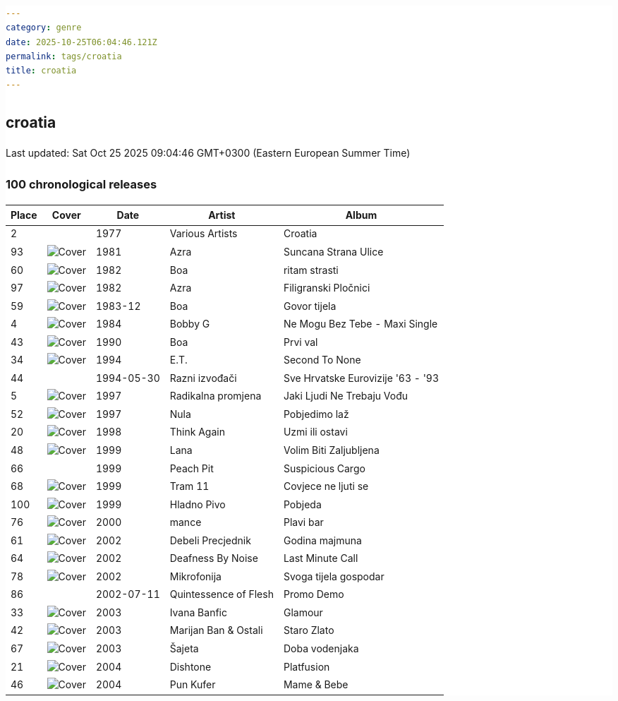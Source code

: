 ```yaml
---
category: genre
date: 2025-10-25T06:04:46.121Z
permalink: tags/croatia
title: croatia
---
```


## croatia

Last updated: <time datetime="2025-10-25T06:04:46.121Z">Sat Oct 25 2025 09:04:46 GMT+0300 (Eastern European Summer Time)</time>

### 100 chronological releases

| Place | Cover | Date | Artist | Album |
|---|---|---|---|---|
| 2 |  | 1977 | Various Artists | Croatia |
| 93 | ![Cover](https://i.discogs.com/0O_dHPOJ-ndsv_wwfBC4g43fPhAWWzBSs3lRgDtgJiM/rs:fit/g:sm/q:40/h:150/w:150/czM6Ly9kaXNjb2dz/LWRhdGFiYXNlLWlt/YWdlcy9SLTEzMjk2/MTgtMTIxMDEyOTI4/MC5qcGVn.jpeg) | 1981 | Azra | Suncana Strana Ulice |
| 60 | ![Cover](https://i.discogs.com/Q5n-m5QbXqdfR2tSBUwaEB0QMnU3XNoYFvx0UPIVt98/rs:fit/g:sm/q:40/h:150/w:150/czM6Ly9kaXNjb2dz/LWRhdGFiYXNlLWlt/YWdlcy9SLTEwMzE2/MjgtMTE4NjEyODUw/Ni5qcGVn.jpeg) | 1982 | Boa | ritam strasti |
| 97 | ![Cover](https://i.discogs.com/ISZZcu-bYOK1gRs9IqMCc276jtPNNB6aA8EdpxwNF4I/rs:fit/g:sm/q:40/h:150/w:150/czM6Ly9kaXNjb2dz/LWRhdGFiYXNlLWlt/YWdlcy9SLTEzMzE5/OTEtMTQ5MjA4OTE3/MC0yNTAxLmpwZWc.jpeg) | 1982 | Azra | Filigranski Pločnici |
| 59 | ![Cover](https://i.discogs.com/rwTGAh1q7QAAcdvaWU8U_O5htHU4fd8YMjBMdxfCBh8/rs:fit/g:sm/q:40/h:150/w:150/czM6Ly9kaXNjb2dz/LWRhdGFiYXNlLWlt/YWdlcy9SLTgwMTA2/NC0xMTYxMTc2NzMy/LmpwZWc.jpeg) | 1983-12 | Boa | Govor tijela |
| 4 | ![Cover](https://i.discogs.com/fOKJNPojshFGrocFDOzXGFnV_CSf6AHWRIT4OGptF-E/rs:fit/g:sm/q:40/h:150/w:150/czM6Ly9kaXNjb2dz/LWRhdGFiYXNlLWlt/YWdlcy9SLTI1NjA1/OC0xMzg2ODczNDk5/LTM4ODQuanBlZw.jpeg) | 1984 | Bobby G | Ne Mogu Bez Tebe - Maxi Single |
| 43 | ![Cover](https://i.discogs.com/G-Gd2xOBPTsPV7R32J7LVr1uOSnlY4iBzzERG5XxY3c/rs:fit/g:sm/q:40/h:150/w:150/czM6Ly9kaXNjb2dz/LWRhdGFiYXNlLWlt/YWdlcy9SLTY3MDk3/My0xMzE1NzYzMDA1/LmpwZWc.jpeg) | 1990 | Boa | Prvi val |
| 34 | ![Cover](https://i.discogs.com/unrhBk77GyP8MyFFIDD4v7Bd4nEYilrHJb08jbXEn38/rs:fit/g:sm/q:40/h:150/w:150/czM6Ly9kaXNjb2dz/LWRhdGFiYXNlLWlt/YWdlcy9SLTEwOTYz/Ni0xMTc5MDk1Mjkw/LmpwZWc.jpeg) | 1994 | E.T. | Second To None |
| 44 |  | 1994-05-30 | Razni izvođači | Sve Hrvatske Eurovizije &#39;63 - &#39;93 |
| 5 | ![Cover](https://i.discogs.com/NVlSnSoi_wseqIuUoojNiefL31ZB0KGqPSI2DbtW1uc/rs:fit/g:sm/q:40/h:150/w:150/czM6Ly9kaXNjb2dz/LWRhdGFiYXNlLWlt/YWdlcy9SLTQwMzI3/MzUtMTM1Mjk5NTM0/MC0yMzExLmpwZWc.jpeg) | 1997 | Radikalna promjena | Jaki Ljudi Ne Trebaju Vođu |
| 52 | ![Cover](https://i.discogs.com/-hxY0dVcDVxze5-RdGhYNvwAC4YPTZzt9djDlb8c7Vw/rs:fit/g:sm/q:40/h:150/w:150/czM6Ly9kaXNjb2dz/LWRhdGFiYXNlLWlt/YWdlcy9SLTY1Mzg0/NjktMTQyMTUzMzc5/Mi00MDE5LmpwZWc.jpeg) | 1997 | Nula | Pobjedimo laž |
| 20 | ![Cover](https://i.discogs.com/9iMQtG6o-Ahc5gHaNAb4aoaVz-UihW_EzYTAZm74n0k/rs:fit/g:sm/q:40/h:150/w:150/czM6Ly9kaXNjb2dz/LWRhdGFiYXNlLWlt/YWdlcy9SLTMyMzU1/MDUtMTMyODQ4Mzk2/OC5qcGVn.jpeg) | 1998 | Think Again | Uzmi ili ostavi |
| 48 | ![Cover](https://i.discogs.com/HfSBt_dnurIuEU044crOlyCMe415Z0AfAfI8yA0Raqc/rs:fit/g:sm/q:40/h:150/w:150/czM6Ly9kaXNjb2dz/LWRhdGFiYXNlLWlt/YWdlcy9SLTU3NjY4/NjktMTU3NDk1NjUy/MS0xNjEyLmpwZWc.jpeg) | 1999 | Lana | Volim Biti Zaljubljena |
| 66 |  | 1999 | Peach Pit | Suspicious Cargo |
| 68 | ![Cover](https://i.discogs.com/Z3U-xwA6vS9yycPtMQhiEozfxAsL9qk0L2aaLmbOuDY/rs:fit/g:sm/q:40/h:150/w:150/czM6Ly9kaXNjb2dz/LWRhdGFiYXNlLWlt/YWdlcy9SLTUyOTE0/MS0xNjU1NjQ4Mjcx/LTMyNzguanBlZw.jpeg) | 1999 | Tram 11 | Covjece ne ljuti se |
| 100 | ![Cover](https://i.discogs.com/N4ovtDfEpLKcWPojlL-x1S2pMuitZVMPUvO9qZFKHaw/rs:fit/g:sm/q:40/h:150/w:150/czM6Ly9kaXNjb2dz/LWRhdGFiYXNlLWlt/YWdlcy9SLTI4NjY3/OTAtMTMwNDcxNzI5/MS5qcGVn.jpeg) | 1999 | Hladno Pivo | Pobjeda |
| 76 | ![Cover](https://i.discogs.com/iRn-Ebz59MNEyiRx0UWlgz5aFsapw9HTppzwMZUQjJQ/rs:fit/g:sm/q:40/h:150/w:150/czM6Ly9kaXNjb2dz/LWRhdGFiYXNlLWlt/YWdlcy9SLTI2OTI5/NDYtMTMwNjI2OTE4/NC5qcGVn.jpeg) | 2000 | mance | Plavi bar |
| 61 | ![Cover](https://i.discogs.com/HFb-TFAP8guwFpQNVHk-PXW3ss5GpNP-aFpz5R__if8/rs:fit/g:sm/q:40/h:150/w:150/czM6Ly9kaXNjb2dz/LWRhdGFiYXNlLWlt/YWdlcy9SLTg0MTI4/MjktMTQ2MTEwNDMx/NS0zNDM2LmpwZWc.jpeg) | 2002 | Debeli Precjednik | Godina majmuna |
| 64 | ![Cover](https://i.discogs.com/qX_WWmGRvpcB5ghCYspFWdsDpbuW0V6r9xkjN-KV2pw/rs:fit/g:sm/q:40/h:150/w:150/czM6Ly9kaXNjb2dz/LWRhdGFiYXNlLWlt/YWdlcy9SLTI4MzQ1/NjQtMTMwMzE2MzMy/NS5qcGVn.jpeg) | 2002 | Deafness By Noise | Last Minute Call |
| 78 | ![Cover](https://i.discogs.com/lB3Yshzn6qLXw8_lm7CnTdbwqdRkuT0NjHYaK9NELjg/rs:fit/g:sm/q:40/h:150/w:150/czM6Ly9kaXNjb2dz/LWRhdGFiYXNlLWlt/YWdlcy9SLTQ0NDQw/NDItMTU2Njk5ODc4/Ni05NjI5LmpwZWc.jpeg) | 2002 | Mikrofonija | Svoga tijela gospodar |
| 86 |  | 2002-07-11 | Quintessence of Flesh | Promo Demo |
| 33 | ![Cover](https://i.discogs.com/Vrr7FkfJLCRQUjDo1knKM0xhuwZDRZPRCQ7Ogag-rF0/rs:fit/g:sm/q:40/h:150/w:150/czM6Ly9kaXNjb2dz/LWRhdGFiYXNlLWlt/YWdlcy9SLTIyNjI2/MjMtMTMzNzI2Njc3/NC04NDcwLmpwZWc.jpeg) | 2003 | Ivana Banfic | Glamour |
| 42 | ![Cover](https://i.discogs.com/PEGNaSDVrbBfk042wgUyX-cbmt7_QPen6P8mv72Gopc/rs:fit/g:sm/q:40/h:150/w:150/czM6Ly9kaXNjb2dz/LWRhdGFiYXNlLWlt/YWdlcy9SLTUxODYx/NjgtMTM4Njg3MDA3/NS0zOTI1LmpwZWc.jpeg) | 2003 | Marijan Ban &amp; Ostali | Staro Zlato |
| 67 | ![Cover](https://i.discogs.com/0mY_-ndX96gafxjbIoBiziNVtd00-Fta8HNirXnccXE/rs:fit/g:sm/q:40/h:150/w:150/czM6Ly9kaXNjb2dz/LWRhdGFiYXNlLWlt/YWdlcy9SLTExNjYx/MDQtMTE5Nzk4NzAz/NC5qcGVn.jpeg) | 2003 | Šajeta | Doba vodenjaka |
| 21 | ![Cover](https://i.discogs.com/_CngxI966zkdABALrM7VvWnr-93W0GWg0iN_DZku6t8/rs:fit/g:sm/q:40/h:150/w:150/czM6Ly9kaXNjb2dz/LWRhdGFiYXNlLWlt/YWdlcy9SLTU3Mjc3/MzAtMTQwMTA0MjIx/OS0zNjU2LmpwZWc.jpeg) | 2004 | Dishtone | Platfusion |
| 46 | ![Cover](https://i.discogs.com/CXwg4A6z0Ip3eU5mnlswg7fsTp4MUx06Pheu9jwqq3A/rs:fit/g:sm/q:40/h:150/w:150/czM6Ly9kaXNjb2dz/LWRhdGFiYXNlLWlt/YWdlcy9SLTU0Mzc0/MzAtMTM5MzM0MTI3/NS04NTc1LmpwZWc.jpeg) | 2004 | Pun Kufer | Mame &amp; Bebe |